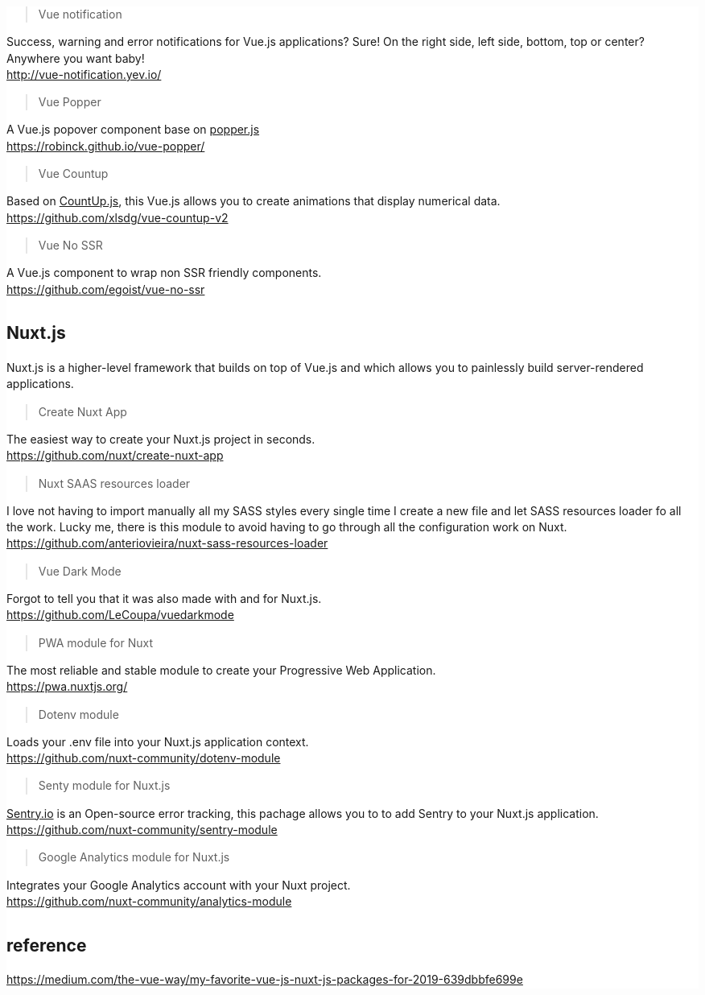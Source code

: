 > Vue notification

Success, warning and error notifications for Vue.js applications? Sure! On the right side, left side, bottom, top or center? Anywhere you want baby!  
http://vue-notification.yev.io/

> Vue Popper

A Vue.js popover component base on [popper.js](https://popper.js.org/)  
https://robinck.github.io/vue-popper/

> Vue Countup

Based on [CountUp.js](http://inorganik.github.io/countUp.js/), this Vue.js allows you to create animations that display numerical data.  
https://github.com/xlsdg/vue-countup-v2

> Vue No SSR

A Vue.js component to wrap non SSR friendly components.  
https://github.com/egoist/vue-no-ssr

## Nuxt.js

Nuxt.js is a higher-level framework that builds on top of Vue.js and which allows you to painlessly build server-rendered applications.

> Create Nuxt App

The easiest way to create your Nuxt.js project in seconds.  
https://github.com/nuxt/create-nuxt-app

> Nuxt SAAS resources loader

I love not having to import manually all my SASS styles every single time I create a new file and let SASS resources loader fo all the work. Lucky me, there is this module to avoid having to go through all the configuration work on Nuxt.  
https://github.com/anteriovieira/nuxt-sass-resources-loader

> Vue Dark Mode

Forgot to tell you that it was also made with and for Nuxt.js.  
https://github.com/LeCoupa/vuedarkmode

> PWA module for Nuxt

The most reliable and stable module to create your Progressive Web Application.  
https://pwa.nuxtjs.org/

> Dotenv module

Loads your .env file into your Nuxt.js application context.  
https://github.com/nuxt-community/dotenv-module

> Senty module for Nuxt.js

[Sentry.io](https://medium.com/@sentry.io) is an Open-source error tracking, this pachage allows you to to add Sentry to your Nuxt.js application.  
https://github.com/nuxt-community/sentry-module

> Google Analytics module for Nuxt.js

Integrates your Google Analytics account with your Nuxt project.  
https://github.com/nuxt-community/analytics-module

## reference

https://medium.com/the-vue-way/my-favorite-vue-js-nuxt-js-packages-for-2019-639dbbfe699e


